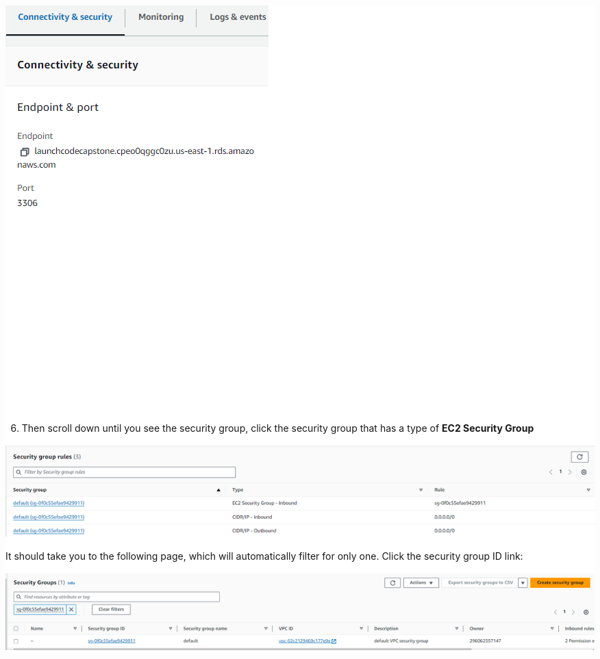 ![Screenshot 2024-09-25 184309.png](./images/Screenshot%202024-09-25%20184309.png)

6. Then scroll down until you see the security group, click the security group that has a type of **EC2 Security Group**

![Screenshot 2024-09-25 184316.png](./images/Screenshot%202024-09-25%20184316.png)

It should take you to the following page, which will automatically filter for only one. Click the security group ID link: 

![Screenshot 2024-09-25 184720.png](./images/Screenshot%202024-09-25%20184720.png)

